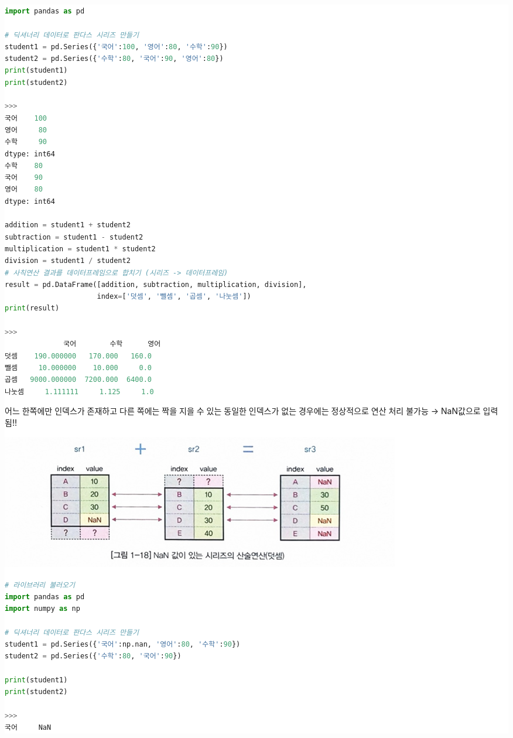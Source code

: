 ```python
import pandas as pd

# 딕셔너리 데이터로 판다스 시리즈 만들기
student1 = pd.Series({'국어':100, '영어':80, '수학':90})
student2 = pd.Series({'수학':80, '국어':90, '영어':80})
print(student1)
print(student2)

>>>
국어    100
영어     80
수학     90
dtype: int64
수학    80
국어    90
영어    80
dtype: int64

addition = student1 + student2 
subtraction = student1 - student2  
multiplication = student1 * student2 
division = student1 / student2 
# 사칙연산 결과를 데이터프레임으로 합치기 (시리즈 -> 데이터프레임)
result = pd.DataFrame([addition, subtraction, multiplication, division],
                      index=['덧셈', '뺄셈', '곱셈', '나눗셈'])
print(result)

>>>
              국어        수학      영어
덧셈    190.000000   170.000   160.0
뺄셈     10.000000    10.000     0.0
곱셈   9000.000000  7200.000  6400.0
나눗셈     1.111111     1.125     1.0
```

어느 한쪽에만 인덱스가 존재하고 다른 쪽에는 짝을 지을 수 있는 동일한 인덱스가 없는 경우에는 정상적으로 연산 처리 불가능 → NaN값으로 입력됨!!

![10.png](/assets/img/posts/PANDAS/part1/10.png)

```python
# 라이브러리 불러오기
import pandas as pd
import numpy as np

# 딕셔너리 데이터로 판다스 시리즈 만들기
student1 = pd.Series({'국어':np.nan, '영어':80, '수학':90})
student2 = pd.Series({'수학':80, '국어':90})

print(student1)
print(student2)

>>>
국어     NaN
```
